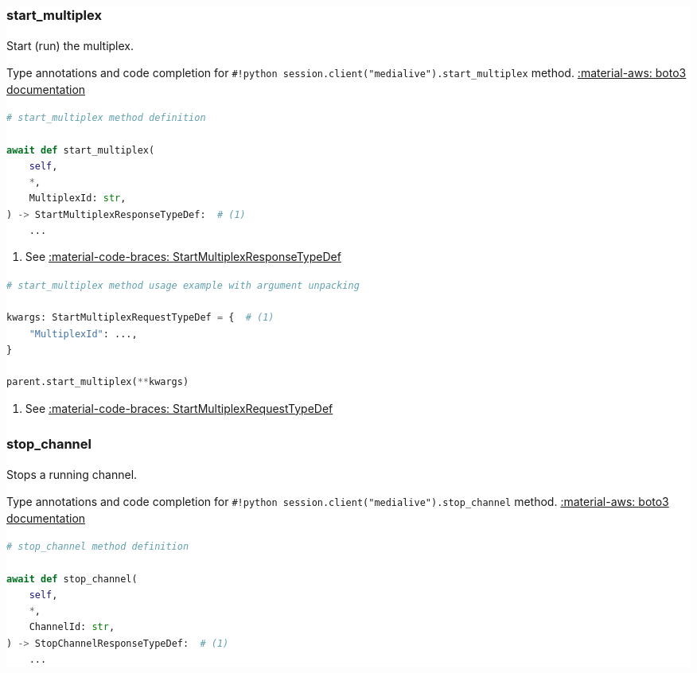 ### start\_multiplex

Start (run) the multiplex.

Type annotations and code completion for `#!python session.client("medialive").start_multiplex` method.
[:material-aws: boto3 documentation](https://boto3.amazonaws.com/v1/documentation/api/latest/reference/services/medialive.html#MediaLive.Client)

```python
# start_multiplex method definition

await def start_multiplex(
    self,
    *,
    MultiplexId: str,
) -> StartMultiplexResponseTypeDef:  # (1)
    ...
```

1. See [:material-code-braces: StartMultiplexResponseTypeDef](./type_defs.md#startmultiplexresponsetypedef)


```python
# start_multiplex method usage example with argument unpacking

kwargs: StartMultiplexRequestTypeDef = {  # (1)
    "MultiplexId": ...,
}

parent.start_multiplex(**kwargs)
```

1. See [:material-code-braces: StartMultiplexRequestTypeDef](./type_defs.md#startmultiplexrequesttypedef)

### stop\_channel

Stops a running channel.

Type annotations and code completion for `#!python session.client("medialive").stop_channel` method.
[:material-aws: boto3 documentation](https://boto3.amazonaws.com/v1/documentation/api/latest/reference/services/medialive.html#MediaLive.Client)

```python
# stop_channel method definition

await def stop_channel(
    self,
    *,
    ChannelId: str,
) -> StopChannelResponseTypeDef:  # (1)
    ...
```
